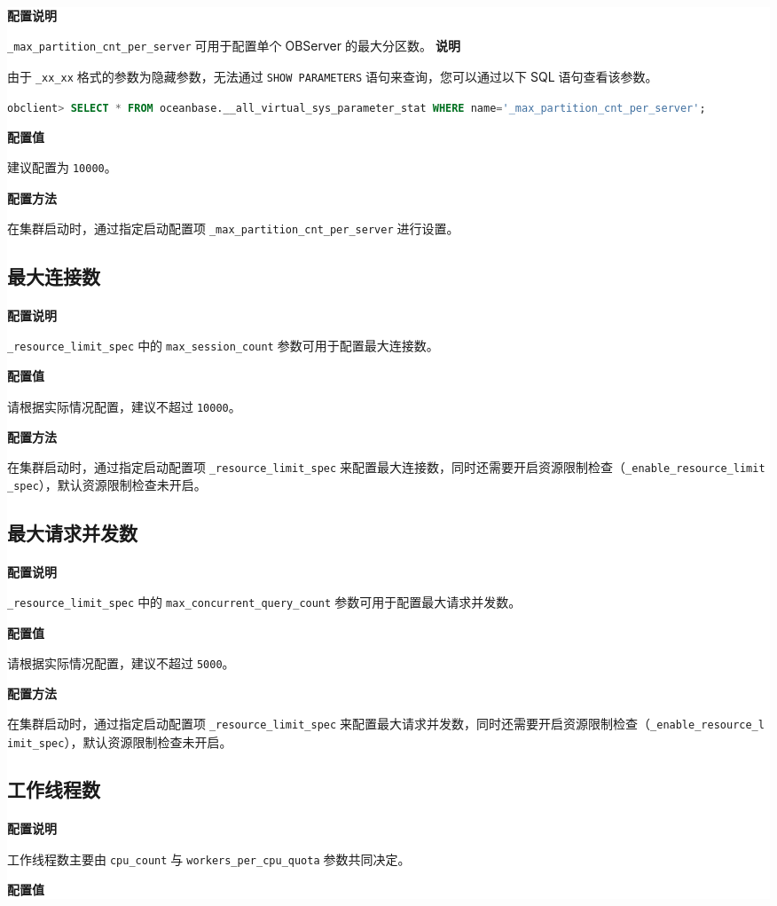 **配置说明** 

`_max_partition_cnt_per_server` 可用于配置单个 OBServer 的最大分区数。
**说明**



由于 `_xx_xx` 格式的参数为隐藏参数，无法通过 `SHOW PARAMETERS` 语句来查询，您可以通过以下 SQL 语句查看该参数。

```sql
obclient> SELECT * FROM oceanbase.__all_virtual_sys_parameter_stat WHERE name='_max_partition_cnt_per_server';
```



**配置值** 

建议配置为 `10000`。

**配置方法** 

在集群启动时，通过指定启动配置项 `_max_partition_cnt_per_server` 进行设置。

最大连接数 
--------------------------

**配置说明** 

`_resource_limit_spec` 中的 `max_session_count` 参数可用于配置最大连接数。

**配置值** 

请根据实际情况配置，建议不超过 `10000`。

**配置方法** 

在集群启动时，通过指定启动配置项 `_resource_limit_spec` 来配置最大连接数，同时还需要开启资源限制检查（`_enable_resource_limit_spec`），默认资源限制检查未开启。

最大请求并发数 
----------------------------

**配置说明** 

`_resource_limit_spec` 中的 `max_concurrent_query_count` 参数可用于配置最大请求并发数。

**配置值** 

请根据实际情况配置，建议不超过 `5000`。

**配置方法** 

在集群启动时，通过指定启动配置项 `_resource_limit_spec` 来配置最大请求并发数，同时还需要开启资源限制检查（`_enable_resource_limit_spec`），默认资源限制检查未开启。

工作线程数 
--------------------------

**配置说明** 

工作线程数主要由 `cpu_count` 与 `workers_per_cpu_quota` 参数共同决定。

**配置值** 

